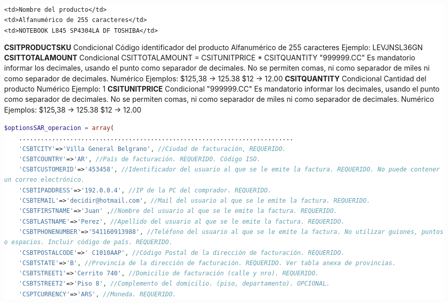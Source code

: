     <td>Nombre del producto</td>
    <td>Alfanumérico de 255 caracteres</td>
    <td>NOTEBOOK L845 SP4304LA DF TOSHIBA</td>
  </tr>
  <tr>
    <td><b>CSITPRODUCTSKU</b></td>
    <td>Condicional</td>
    <td>Código identificador del producto</td>
    <td>Alfanumérico de 255 caracteres</td>
    <td>Ejemplo: LEVJNSL36GN</td>
  </tr>
  <tr>
    <td><b>CSITTOTALAMOUNT</b></td>
    <td>Condicional</td>
    <td>CSITTOTALAMOUNT = CSITUNITPRICE * CSITQUANTITY
"999999.CC"
Es mandatorio informar los decimales, usando el punto como separador de decimales. No se permiten comas, ni como separador de miles ni como separador de decimales.</td>
    <td>Numérico</td>
    <td>Ejemplos:
$125,38 -> 125.38
$12 -> 12.00</td>
  </tr>
  <tr>
    <td><b>CSITQUANTITY</b></td>
    <td>Condicional</td>
    <td>Cantidad del producto</td>
    <td>Numérico</td>
    <td>Ejemplo: 1</td>
  </tr>
  <tr>
    <td><b>CSITUNITPRICE</b></td>
    <td>Condicional</td>
    <td>"999999.CC"
Es mandatorio informar los decimales, usando el punto como separador de decimales. No se permiten comas, ni como separador de miles ni como separador de decimales.</td>
    <td>Numérico</td>
    <td>Ejemplos:
$125,38 -> 125.38
$12 ->  12.00</td>
  </tr>
</table>

```php
$optionsSAR_operacion = array(
	...........................................................................
	'CSBTCITY'=>'Villa General Belgrano', //Ciudad de facturación, REQUERIDO.
	'CSBTCOUNTRY'=>'AR', //País de facturación. REQUERIDO. Código ISO.
	'CSBTCUSTOMERID'=>'453458', //Identificador del usuario al que se le emite la factura. REQUERIDO. No puede contener un correo electrónico.
	'CSBTIPADDRESS'=>'192.0.0.4', //IP de la PC del comprador. REQUERIDO.
	'CSBTEMAIL'=>'decidir@hotmail.com', //Mail del usuario al que se le emite la factura. REQUERIDO.
	'CSBTFIRSTNAME'=>'Juan' ,//Nombre del usuario al que se le emite la factura. REQUERIDO.
	'CSBTLASTNAME'=>'Perez', //Apellido del usuario al que se le emite la factura. REQUERIDO.
	'CSBTPHONENUMBER'=>'541160913988', //Teléfono del usuario al que se le emite la factura. No utilizar guiones, puntos o espacios. Incluir código de país. REQUERIDO.
	'CSBTPOSTALCODE'=>' C1010AAP', //Código Postal de la dirección de facturación. REQUERIDO.
	'CSBTSTATE'=>'B', //Provincia de la dirección de facturación. REQUERIDO. Ver tabla anexa de provincias.
	'CSBTSTREET1'=>'Cerrito 740', //Domicilio de facturación (calle y nro). REQUERIDO.
	'CSBTSTREET2'=>'Piso 8', //Complemento del domicilio. (piso, departamento). OPCIONAL.
	'CSPTCURRENCY'=>'ARS', //Moneda. REQUERIDO.
```